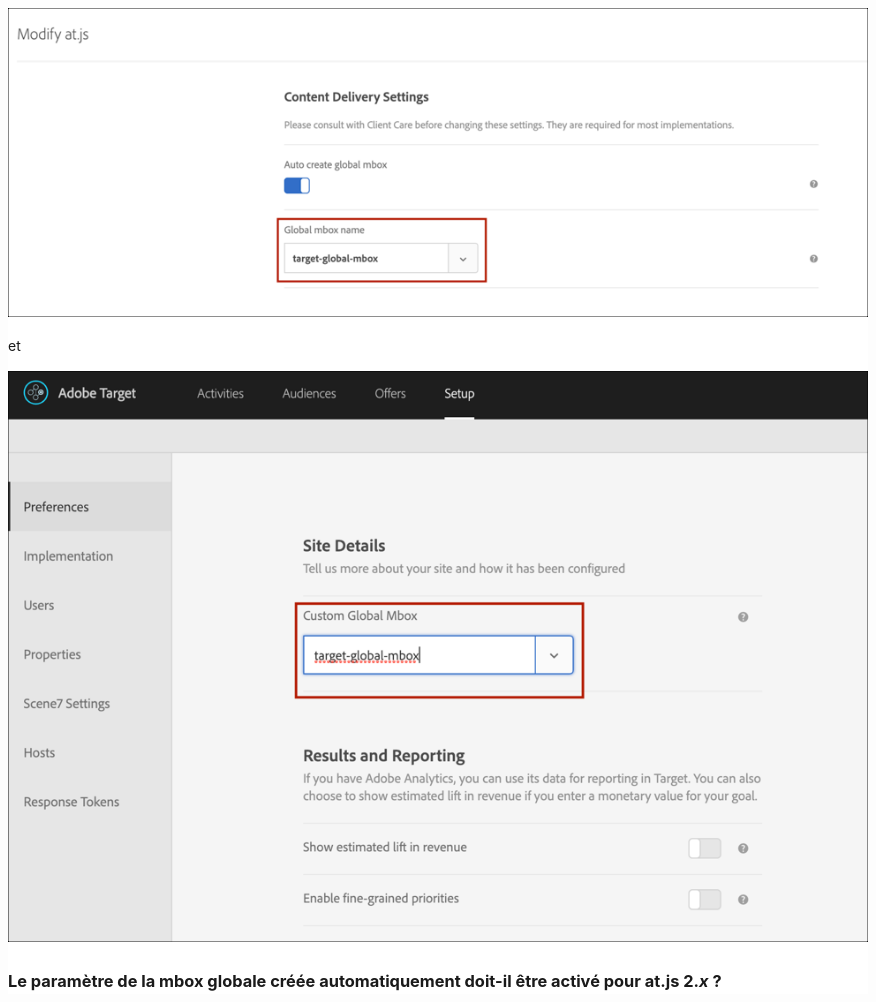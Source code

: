 ![Modification de la boîte de dialogue at.js](/help/c-implementing-target/c-implementing-target-for-client-side-web/assets/modify-atjs.png)

et

![Mbox globale personnalisée](/help/c-implementing-target/c-implementing-target-for-client-side-web/assets/custom-global-mbox.png)

### Le paramètre de la mbox globale créée automatiquement doit-il être activé pour at.js 2.*x* ?
